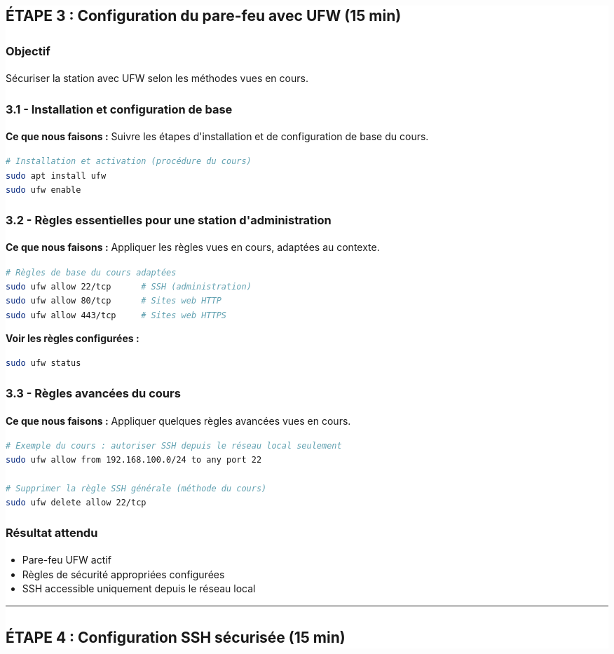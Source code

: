 ## **ÉTAPE 3 : Configuration du pare-feu avec UFW (15 min)**

### **Objectif**
Sécuriser la station avec UFW selon les méthodes vues en cours.

### **3.1 - Installation et configuration de base**

**Ce que nous faisons :** Suivre les étapes d'installation et de configuration de base du cours.

```bash
# Installation et activation (procédure du cours)
sudo apt install ufw
sudo ufw enable
```

### **3.2 - Règles essentielles pour une station d'administration**

**Ce que nous faisons :** Appliquer les règles vues en cours, adaptées au contexte.

```bash
# Règles de base du cours adaptées
sudo ufw allow 22/tcp      # SSH (administration)
sudo ufw allow 80/tcp      # Sites web HTTP  
sudo ufw allow 443/tcp     # Sites web HTTPS
```

**Voir les règles configurées :**
```bash
sudo ufw status
```

### **3.3 - Règles avancées du cours**

**Ce que nous faisons :** Appliquer quelques règles avancées vues en cours.

```bash
# Exemple du cours : autoriser SSH depuis le réseau local seulement
sudo ufw allow from 192.168.100.0/24 to any port 22

# Supprimer la règle SSH générale (méthode du cours)
sudo ufw delete allow 22/tcp
```

### **Résultat attendu**
- Pare-feu UFW actif
- Règles de sécurité appropriées configurées
- SSH accessible uniquement depuis le réseau local

---

## **ÉTAPE 4 : Configuration SSH sécurisée (15 min)**

